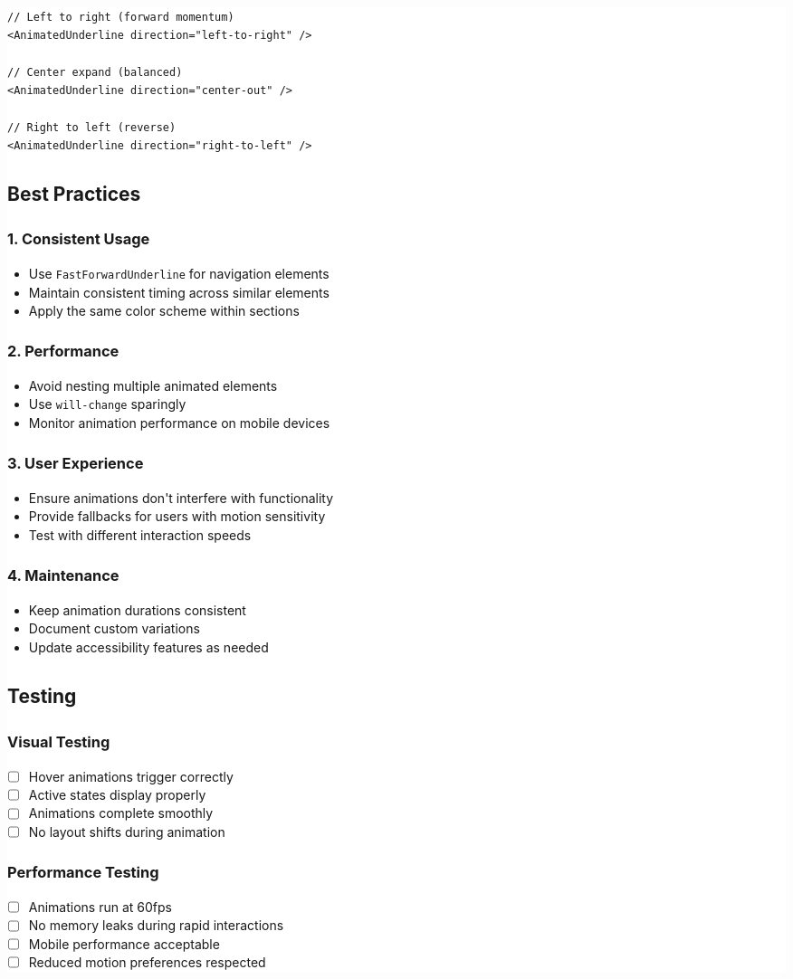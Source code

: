 ```tsx
// Left to right (forward momentum)
<AnimatedUnderline direction="left-to-right" />

// Center expand (balanced)
<AnimatedUnderline direction="center-out" />

// Right to left (reverse)
<AnimatedUnderline direction="right-to-left" />
```

## Best Practices

### 1. Consistent Usage

- Use `FastForwardUnderline` for navigation elements
- Maintain consistent timing across similar elements
- Apply the same color scheme within sections

### 2. Performance

- Avoid nesting multiple animated elements
- Use `will-change` sparingly
- Monitor animation performance on mobile devices

### 3. User Experience

- Ensure animations don't interfere with functionality
- Provide fallbacks for users with motion sensitivity
- Test with different interaction speeds

### 4. Maintenance

- Keep animation durations consistent
- Document custom variations
- Update accessibility features as needed

## Testing

### Visual Testing

- [ ] Hover animations trigger correctly
- [ ] Active states display properly
- [ ] Animations complete smoothly
- [ ] No layout shifts during animation

### Performance Testing

- [ ] Animations run at 60fps
- [ ] No memory leaks during rapid interactions
- [ ] Mobile performance acceptable
- [ ] Reduced motion preferences respected
